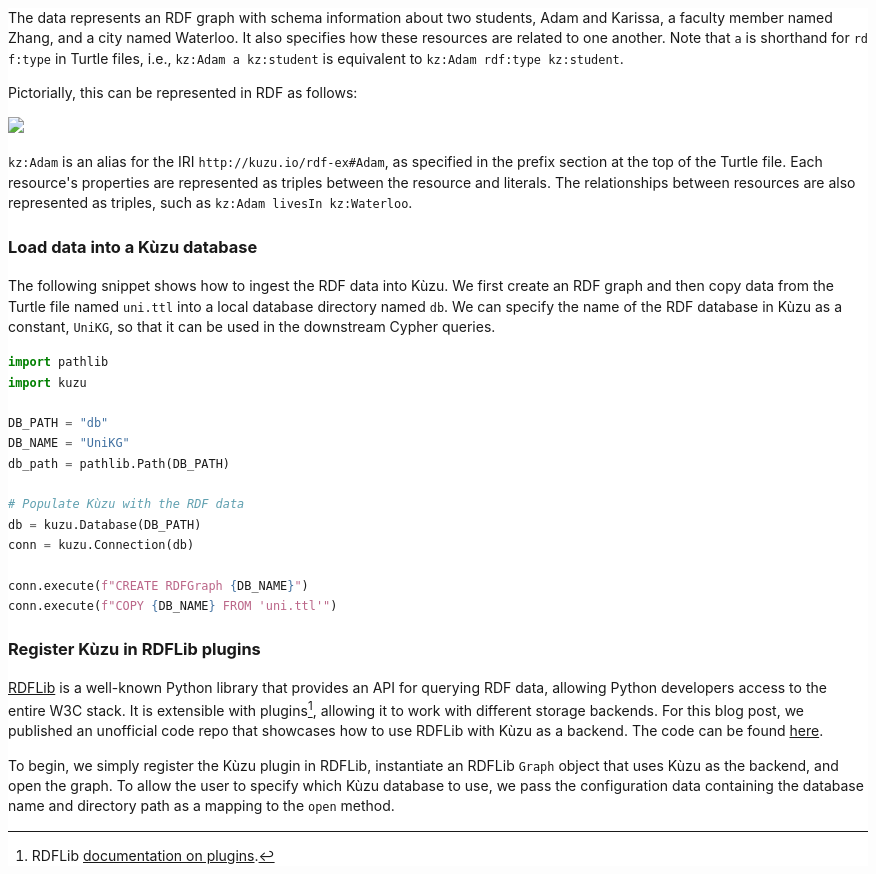 The data represents an RDF graph with schema information about two students, Adam and Karissa,
a faculty member named Zhang, and a city named Waterloo. It also specifies how these resources are related
to one another. Note that `a` is shorthand for `rdf:type` in Turtle files, i.e., `kz:Adam a kz:student` is
equivalent to `kz:Adam rdf:type kz:student`.

Pictorially, this can be represented in RDF as follows:

![](/img/rdf-shacl-kuzu/rdf-running-example.png)

`kz:Adam` is an alias for the IRI `http://kuzu.io/rdf-ex#Adam`, as specified in the prefix section at the top of the Turtle file. Each resource's properties are
represented as triples between the resource and literals. The relationships between resources are also represented as triples, such as `kz:Adam livesIn kz:Waterloo`.

### Load data into a Kùzu database

The following snippet shows how to ingest the RDF data into Kùzu. We first create an RDF graph
and then copy data from the Turtle file named `uni.ttl` into a local database directory named `db`.
We can specify the name of the RDF database in Kùzu as a constant, `UniKG`, so that it can be used
in the downstream Cypher queries.

```python
import pathlib
import kuzu

DB_PATH = "db"
DB_NAME = "UniKG"
db_path = pathlib.Path(DB_PATH)

# Populate Kùzu with the RDF data
db = kuzu.Database(DB_PATH)
conn = kuzu.Connection(db)

conn.execute(f"CREATE RDFGraph {DB_NAME}")
conn.execute(f"COPY {DB_NAME} FROM 'uni.ttl'")
```

### Register Kùzu in RDFLib plugins

[RDFLib](https://rdflib.readthedocs.io/en/stable/) is a well-known Python library that provides an API for querying RDF data,
allowing Python developers access to the entire W3C stack. It is extensible with plugins[^2], allowing
it to work with different storage backends. For this blog post,
we published an unofficial code repo that showcases how to use RDFLib with Kùzu as a backend.
The code can be found [here](https://github.com/DerwenAI/kuzu-rdflib).

To begin, we simply register the Kùzu plugin in RDFLib, instantiate an RDFLib `Graph` object that uses
Kùzu as the backend, and open the graph. To allow the user to specify which Kùzu database to use,
we pass the configuration data containing the database name and directory path as a mapping to the `open` method.


[^1]: If you're new to RDF, it's highly recommended that you read our past blog post "[In praise of RDF](../in-praise-of-rdf)" in its
[^2]: RDFLib [documentation on plugins](https://rdflib.readthedocs.io/en/stable/plugin_stores.html).
[^3]: W3C Recommendation 10 February 2004, [RDF Semantics](https://www.w3.org/TR/rdf-mt/)
[^4]: W3C Working Group Note 20 July 2017, [SHACL use cases and requirements](https://www.w3.org/TR/shacl-ucr/)
[^5]: Querying with SPARQL, [RDFLib docs](https://rdflib.readthedocs.io/en/stable/intro_to_sparql.html)
